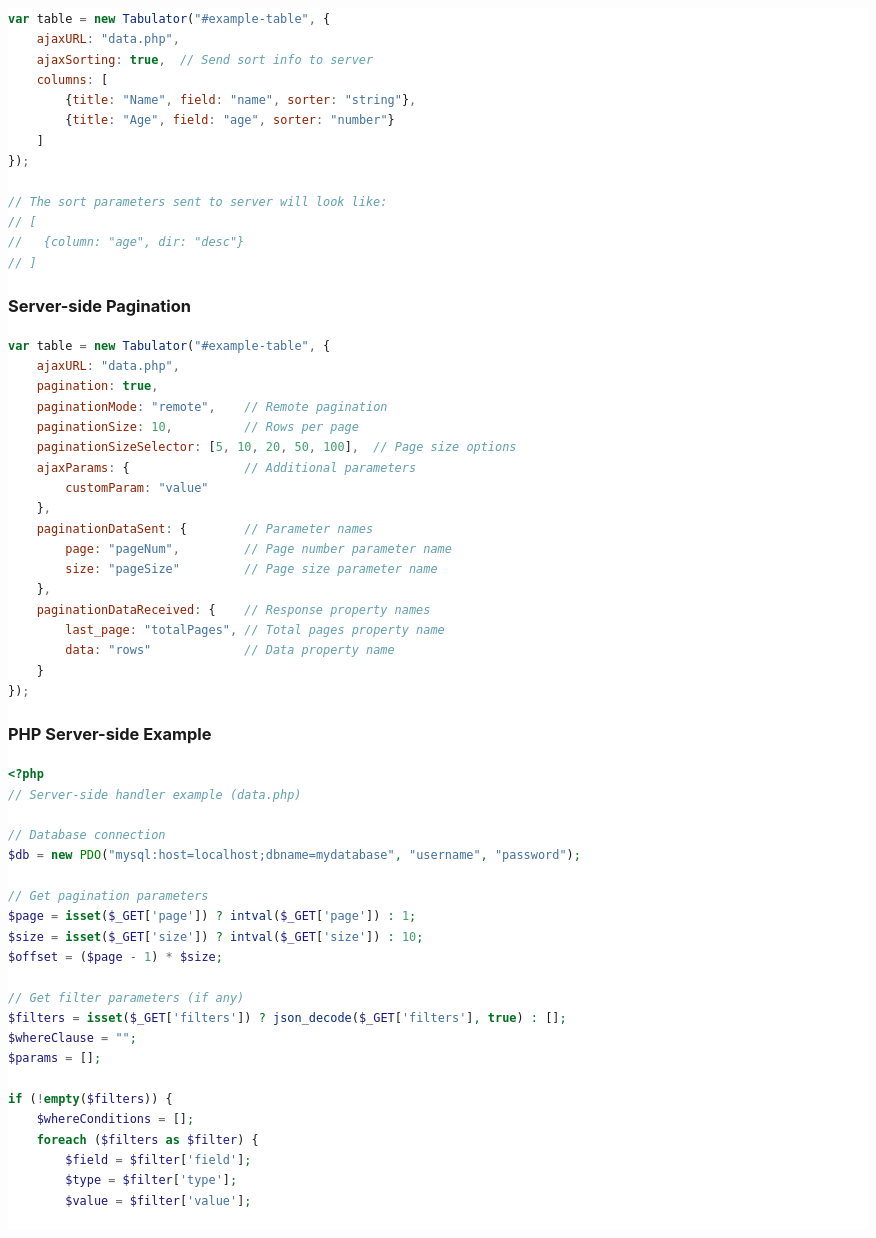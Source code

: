 ```javascript
var table = new Tabulator("#example-table", {
    ajaxURL: "data.php",
    ajaxSorting: true,  // Send sort info to server
    columns: [
        {title: "Name", field: "name", sorter: "string"},
        {title: "Age", field: "age", sorter: "number"}
    ]
});

// The sort parameters sent to server will look like:
// [
//   {column: "age", dir: "desc"}
// ]
```

### Server-side Pagination

```javascript
var table = new Tabulator("#example-table", {
    ajaxURL: "data.php",
    pagination: true,
    paginationMode: "remote",    // Remote pagination
    paginationSize: 10,          // Rows per page
    paginationSizeSelector: [5, 10, 20, 50, 100],  // Page size options
    ajaxParams: {                // Additional parameters
        customParam: "value"
    },
    paginationDataSent: {        // Parameter names
        page: "pageNum",         // Page number parameter name
        size: "pageSize"         // Page size parameter name
    },
    paginationDataReceived: {    // Response property names
        last_page: "totalPages", // Total pages property name
        data: "rows"             // Data property name
    }
});
```

### PHP Server-side Example

```php
<?php
// Server-side handler example (data.php)

// Database connection
$db = new PDO("mysql:host=localhost;dbname=mydatabase", "username", "password");

// Get pagination parameters
$page = isset($_GET['page']) ? intval($_GET['page']) : 1;
$size = isset($_GET['size']) ? intval($_GET['size']) : 10;
$offset = ($page - 1) * $size;

// Get filter parameters (if any)
$filters = isset($_GET['filters']) ? json_decode($_GET['filters'], true) : [];
$whereClause = "";
$params = [];

if (!empty($filters)) {
    $whereConditions = [];
    foreach ($filters as $filter) {
        $field = $filter['field'];
        $type = $filter['type'];
        $value = $filter['value'];
        
```
